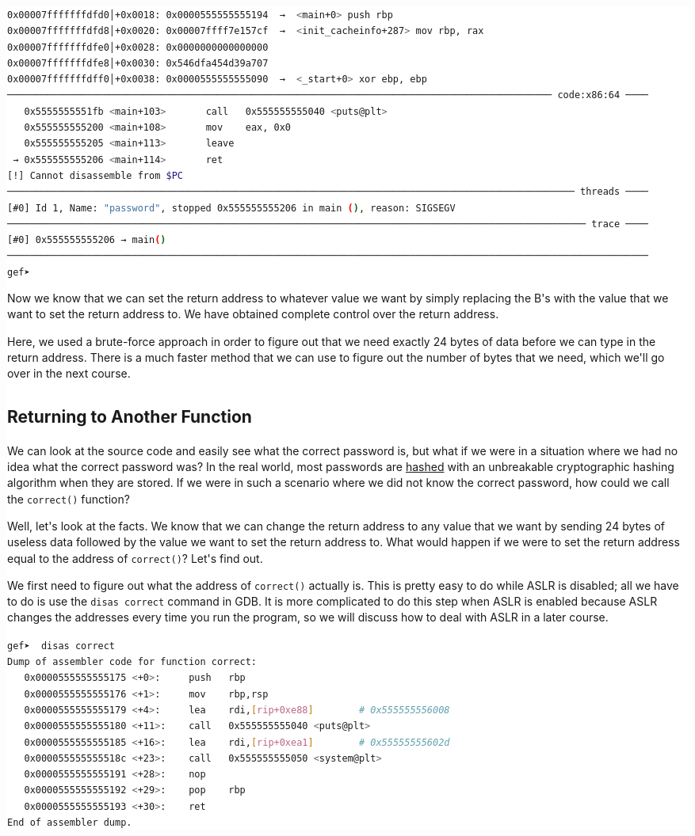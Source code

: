 ```sh
0x00007fffffffdfd0│+0x0018: 0x0000555555555194  →  <main+0> push rbp
0x00007fffffffdfd8│+0x0020: 0x00007ffff7e157cf  →  <init_cacheinfo+287> mov rbp, rax
0x00007fffffffdfe0│+0x0028: 0x0000000000000000
0x00007fffffffdfe8│+0x0030: 0x546dfa454d39a707
0x00007fffffffdff0│+0x0038: 0x0000555555555090  →  <_start+0> xor ebp, ebp
──────────────────────────────────────────────────────────────────────────────────────────────── code:x86:64 ────
   0x5555555551fb <main+103>       call   0x555555555040 <puts@plt>
   0x555555555200 <main+108>       mov    eax, 0x0
   0x555555555205 <main+113>       leave
 → 0x555555555206 <main+114>       ret
[!] Cannot disassemble from $PC
──────────────────────────────────────────────────────────────────────────────────────────────────── threads ────
[#0] Id 1, Name: "password", stopped 0x555555555206 in main (), reason: SIGSEGV
────────────────────────────────────────────────────────────────────────────────────────────────────── trace ────
[#0] 0x555555555206 → main()
─────────────────────────────────────────────────────────────────────────────────────────────────────────────────
gef➤  
```

Now we know that we can set the return address to whatever value we want by simply replacing the B's with the value that we want to set the return address to. We have obtained complete control over the return address.

Here, we used a brute-force approach in order to figure out that we need exactly 24 bytes of data before we can type in the return address. There is a much faster method that we can use to figure out the number of bytes that we need, which we'll go over in the next course.

## Returning to Another Function

We can look at the source code and easily see what the correct password is, but what if we were in a situation where we had no idea what the correct password was? In the real world, most passwords are [hashed](https://www.wired.com/2016/06/hacker-lexicon-password-hashing/) with an unbreakable cryptographic hashing algorithm when they are stored. If we were in such a scenario where we did not know the correct password, how could we call the `correct()` function?

Well, let's look at the facts. We know that we can change the return address to any value that we want by sending 24 bytes of useless data followed by the value we want to set the return address to. What would happen if we were to set the return address equal to the address of `correct()`? Let's find out.

We first need to figure out what the address of `correct()` actually is. This is pretty easy to do while ASLR is disabled; all we have to do is use the `disas correct` command in GDB. It is more complicated to do this step when ASLR is enabled because ASLR changes the addresses every time you run the program, so we will discuss how to deal with ASLR in a later course.

```sh
gef➤  disas correct
Dump of assembler code for function correct:
   0x0000555555555175 <+0>:     push   rbp
   0x0000555555555176 <+1>:     mov    rbp,rsp
   0x0000555555555179 <+4>:     lea    rdi,[rip+0xe88]        # 0x555555556008
   0x0000555555555180 <+11>:    call   0x555555555040 <puts@plt>
   0x0000555555555185 <+16>:    lea    rdi,[rip+0xea1]        # 0x55555555602d
   0x000055555555518c <+23>:    call   0x555555555050 <system@plt>
   0x0000555555555191 <+28>:    nop
   0x0000555555555192 <+29>:    pop    rbp
   0x0000555555555193 <+30>:    ret
End of assembler dump.
```
